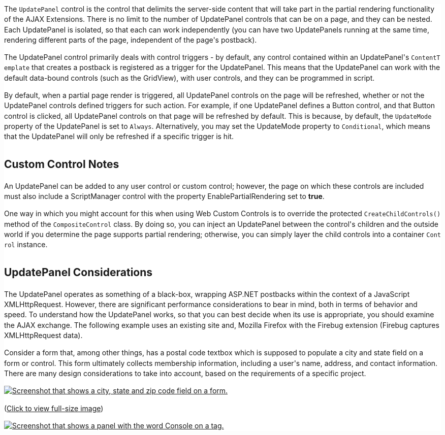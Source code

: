 The `UpdatePanel` control is the control that delimits the server-side content that will take part in the partial rendering functionality of the AJAX Extensions. There is no limit to the number of UpdatePanel controls that can be on a page, and they can be nested. Each UpdatePanel is isolated, so that each can work independently (you can have two UpdatePanels running at the same time, rendering different parts of the page, independent of the page's postback).

The UpdatePanel control primarily deals with control triggers - by default, any control contained within an UpdatePanel's `ContentTemplate` that creates a postback is registered as a trigger for the UpdatePanel. This means that the UpdatePanel can work with the default data-bound controls (such as the GridView), with user controls, and they can be programmed in script.

By default, when a partial page render is triggered, all UpdatePanel controls on the page will be refreshed, whether or not the UpdatePanel controls defined triggers for such action. For example, if one UpdatePanel defines a Button control, and that Button control is clicked, all UpdatePanel controls on that page will be refreshed by default. This is because, by default, the `UpdateMode` property of the UpdatePanel is set to `Always`. Alternatively, you may set the UpdateMode property to `Conditional`, which means that the UpdatePanel will only be refreshed if a specific trigger is hit.

## Custom Control Notes

An UpdatePanel can be added to any user control or custom control; however, the page on which these controls are included must also include a ScriptManager control with the property EnablePartialRendering set to **true**.

One way in which you might account for this when using Web Custom Controls is to override the protected `CreateChildControls()` method of the `CompositeControl` class. By doing so, you can inject an UpdatePanel between the control's children and the outside world if you determine the page supports partial rendering; otherwise, you can simply layer the child controls into a container `Control` instance.

## UpdatePanel Considerations

The UpdatePanel operates as something of a black-box, wrapping ASP.NET postbacks within the context of a JavaScript XMLHttpRequest. However, there are significant performance considerations to bear in mind, both in terms of behavior and speed. To understand how the UpdatePanel works, so that you can best decide when its use is appropriate, you should examine the AJAX exchange. The following example uses an existing site and, Mozilla Firefox with the Firebug extension (Firebug captures XMLHttpRequest data).

Consider a form that, among other things, has a postal code textbox which is supposed to populate a city and state field on a form or control. This form ultimately collects membership information, including a user's name, address, and contact information. There are many design considerations to take into account, based on the requirements of a specific project.

[![Screenshot that shows a city, state and zip code field on a form.](understanding-partial-page-updates-with-asp-net-ajax/_static/image11.png)](understanding-partial-page-updates-with-asp-net-ajax/_static/image10.png)

([Click to view full-size image](understanding-partial-page-updates-with-asp-net-ajax/_static/image12.png))

[![Screenshot that shows a panel with the word Console on a tag.](understanding-partial-page-updates-with-asp-net-ajax/_static/image14.png)](understanding-partial-page-updates-with-asp-net-ajax/_static/image13.png)
